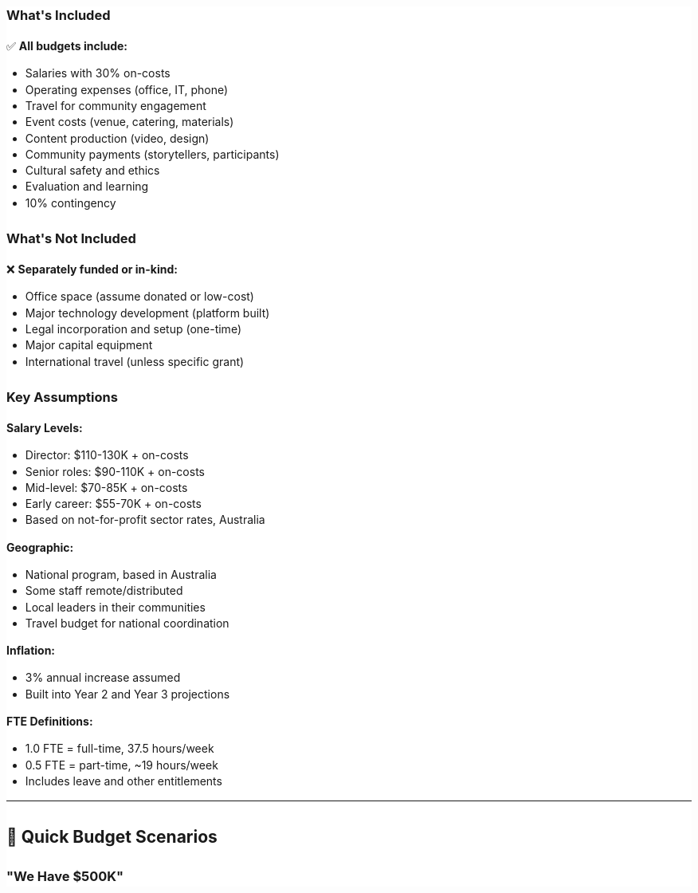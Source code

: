 ### What's Included

✅ **All budgets include:**
- Salaries with 30% on-costs
- Operating expenses (office, IT, phone)
- Travel for community engagement
- Event costs (venue, catering, materials)
- Content production (video, design)
- Community payments (storytellers, participants)
- Cultural safety and ethics
- Evaluation and learning
- 10% contingency

### What's Not Included

❌ **Separately funded or in-kind:**
- Office space (assume donated or low-cost)
- Major technology development (platform built)
- Legal incorporation and setup (one-time)
- Major capital equipment
- International travel (unless specific grant)

### Key Assumptions

**Salary Levels:**
- Director: $110-130K + on-costs
- Senior roles: $90-110K + on-costs
- Mid-level: $70-85K + on-costs
- Early career: $55-70K + on-costs
- Based on not-for-profit sector rates, Australia

**Geographic:**
- National program, based in Australia
- Some staff remote/distributed
- Local leaders in their communities
- Travel budget for national coordination

**Inflation:**
- 3% annual increase assumed
- Built into Year 2 and Year 3 projections

**FTE Definitions:**
- 1.0 FTE = full-time, 37.5 hours/week
- 0.5 FTE = part-time, ~19 hours/week
- Includes leave and other entitlements

---

## 🚀 Quick Budget Scenarios

### "We Have $500K"
